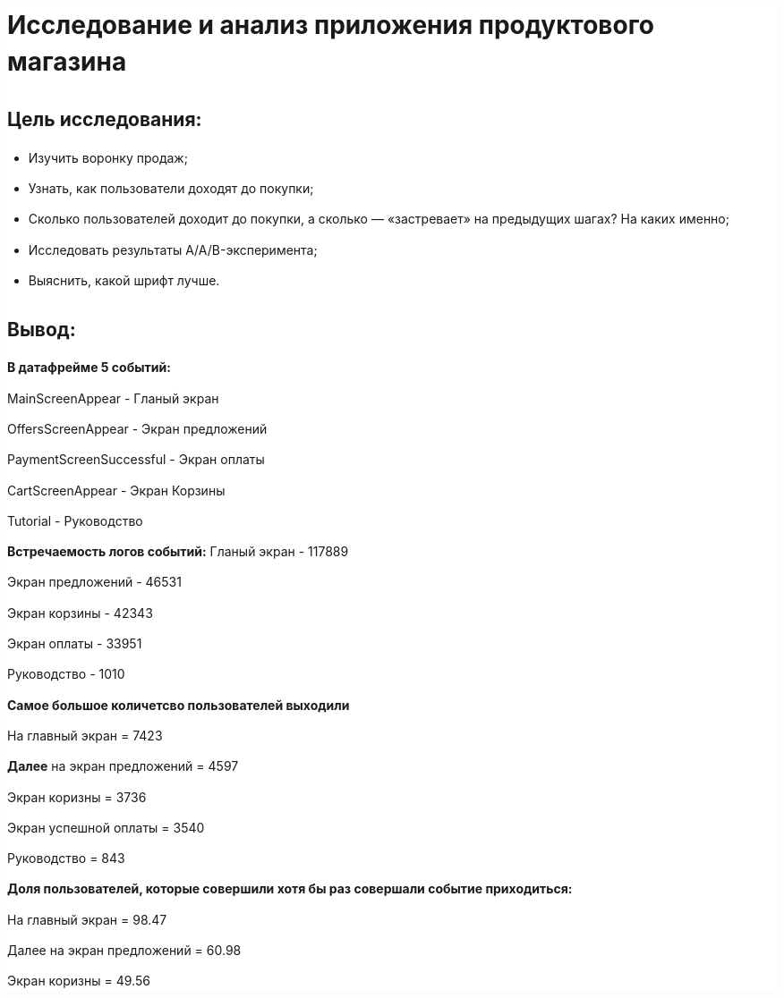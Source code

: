 # Исследование и анализ приложения продуктового магазина

## Цель исследования:

- Изучить воронку продаж; 

- Узнать, как пользователи доходят до покупки;

- Сколько пользователей доходит до покупки, а сколько — «застревает» на предыдущих шагах? На каких именно;

- Исследовать результаты A/A/B-эксперимента;

- Выяснить, какой шрифт лучше.

## Вывод:

**В датафрейме 5 событий:**

MainScreenAppear - Гланый экран

OffersScreenAppear - Экран предложений

PaymentScreenSuccessful - Экран оплаты

CartScreenAppear - Экран Корзины

Tutorial - Руководство


**Встречаемость логов событий:** Гланый экран - 117889

Экран предложений - 46531

Экран корзины - 42343

Экран оплаты - 33951

Руководство - 1010


**Самое большое количетсво пользователей выходили**

На главный экран = 7423

**Далее** на экран предложений = 4597

Экран коризны = 3736

Экран успешной оплаты = 3540

Руководство = 843


**Доля пользователей, которые совершили хотя бы раз совершали событие приходиться:**

На главный экран = 98.47

Далее на экран предложений = 60.98

Экран коризны = 49.56
